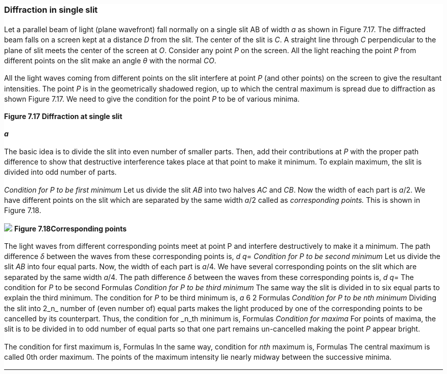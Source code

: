 ### Diffraction in single slit

Let a parallel beam of light (plane wavefront) fall normally on a single slit AB of width _a_ as shown in Figure 7.17. The diffracted beam falls on a screen kept at a distance _D_ from the slit. The center of the slit is _C_. A straight line through _C_ perpendicular to the plane of slit meets the center of the screen at _O_. Consider any point _P_ on the screen. All the light reaching the point _P_ from different points on the slit make an angle _θ_ with the normal _CO_.

All the light waves coming from different points on the slit interfere at point _P_ (and other points) on the screen to give the resultant intensities. The point _P_ is in the geometrically shadowed region, up to which the central maximum is spread due to diffraction as shown Figure 7.17. We need to give the condition for the point _P_ to be of various minima.

**Figure 7.17 Diffraction at single slit**

**_a_**  

The basic idea is to divide the slit into even number of smaller parts. Then, add their contributions at _P_ with the proper path difference to show that destructive interference takes place at that point to make it minimum. To explain maximum, the slit is divided into odd number of parts.

_Condition for P to be first minimum_ Let us divide the slit _AB_ into two halves _AC_ and _CB_. Now the width of each part is _a_/2. We have different points on the slit which are separated by the same width _a_/2 called as _corresponding points._ This is shown in Figure 7.18.

![](7.18.png "")
**Figure 7.18Corresponding points**

The light waves from different corresponding points meet at point P and interfere destructively to make it a minimum. The path difference _δ_ between the waves from these corresponding points is, _d q_\=
_Condition for P to be second minimum_ Let us divide the slit _AB_ into four equal parts. Now, the width of each part is _a_/4. We have several corresponding points on the slit which are separated by the same width _a_/4. The path difference _δ_ between the waves from these corresponding points is, _d q_\=
The condition for _P_ to be second
Formulas 
_Condition for P to be third minimum_ The same way the slit is divided in to six equal parts to explain the third minimum. The condition for _P_ to be third minimum is, _a_ 6 2
Formulas 
_Condition for P to be nth minimum_ Dividing the slit into 2_n_ number of (even number of) equal parts makes the light produced by one of the corresponding points to be cancelled by its counterpart. Thus, the condition for _n_th minimum is, 
Formulas 
_Condition for maxima_ For points of maxima, the slit is to be divided in to odd number of equal parts so that one part remains un-cancelled making the point _P_ appear bright.

The condition for first maximum is,
Formulas 
In the same way, condition for _nth_ maximum is,
Formulas 
The central maximum is called 0th order maximum. The points of the maximum intensity lie nearly midway between the successive minima.

---